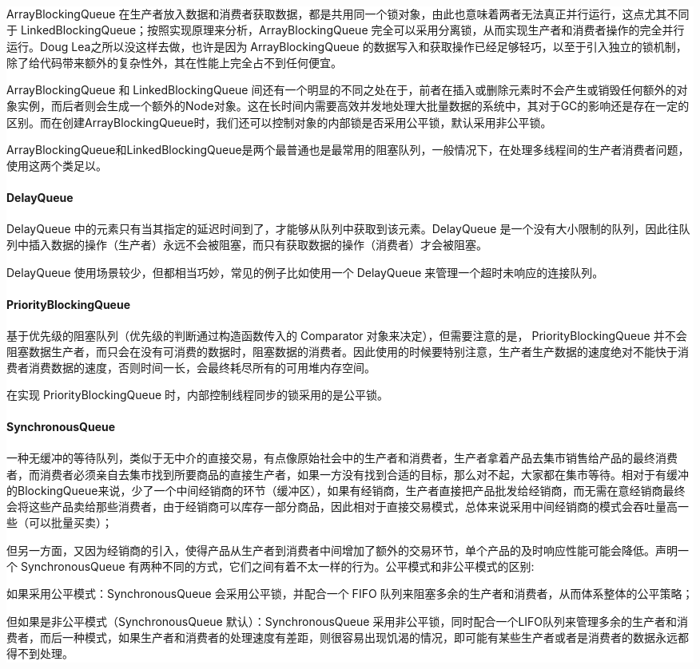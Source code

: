 ArrayBlockingQueue 在生产者放入数据和消费者获取数据，都是共用同一个锁对象，由此也意味着两者无法真正并行运行，这点尤其不同于 LinkedBlockingQueue；按照实现原理来分析，ArrayBlockingQueue 完全可以采用分离锁，从而实现生产者和消费者操作的完全并行运行。Doug Lea之所以没这样去做，也许是因为 ArrayBlockingQueue 的数据写入和获取操作已经足够轻巧，以至于引入独立的锁机制，除了给代码带来额外的复杂性外，其在性能上完全占不到任何便宜。 

ArrayBlockingQueue 和 LinkedBlockingQueue 间还有一个明显的不同之处在于，前者在插入或删除元素时不会产生或销毁任何额外的对象实例，而后者则会生成一个额外的Node对象。这在长时间内需要高效并发地处理大批量数据的系统中，其对于GC的影响还是存在一定的区别。而在创建ArrayBlockingQueue时，我们还可以控制对象的内部锁是否采用公平锁，默认采用非公平锁。

ArrayBlockingQueue和LinkedBlockingQueue是两个最普通也是最常用的阻塞队列，一般情况下，在处理多线程间的生产者消费者问题，使用这两个类足以。

#### DelayQueue
      
DelayQueue 中的元素只有当其指定的延迟时间到了，才能够从队列中获取到该元素。DelayQueue 是一个没有大小限制的队列，因此往队列中插入数据的操作（生产者）永远不会被阻塞，而只有获取数据的操作（消费者）才会被阻塞。

DelayQueue 使用场景较少，但都相当巧妙，常见的例子比如使用一个 DelayQueue 来管理一个超时未响应的连接队列。

#### PriorityBlockingQueue

基于优先级的阻塞队列（优先级的判断通过构造函数传入的 Comparator 对象来决定），但需要注意的是， PriorityBlockingQueue 并不会阻塞数据生产者，而只会在没有可消费的数据时，阻塞数据的消费者。因此使用的时候要特别注意，生产者生产数据的速度绝对不能快于消费者消费数据的速度，否则时间一长，会最终耗尽所有的可用堆内存空间。

在实现 PriorityBlockingQueue 时，内部控制线程同步的锁采用的是公平锁。

#### SynchronousQueue

一种无缓冲的等待队列，类似于无中介的直接交易，有点像原始社会中的生产者和消费者，生产者拿着产品去集市销售给产品的最终消费者，而消费者必须亲自去集市找到所要商品的直接生产者，如果一方没有找到合适的目标，那么对不起，大家都在集市等待。相对于有缓冲的BlockingQueue来说，少了一个中间经销商的环节（缓冲区），如果有经销商，生产者直接把产品批发给经销商，而无需在意经销商最终会将这些产品卖给那些消费者，由于经销商可以库存一部分商品，因此相对于直接交易模式，总体来说采用中间经销商的模式会吞吐量高一些（可以批量买卖）；

但另一方面，又因为经销商的引入，使得产品从生产者到消费者中间增加了额外的交易环节，单个产品的及时响应性能可能会降低。声明一个 SynchronousQueue 有两种不同的方式，它们之间有着不太一样的行为。公平模式和非公平模式的区别:

如果采用公平模式：SynchronousQueue 会采用公平锁，并配合一个 FIFO 队列来阻塞多余的生产者和消费者，从而体系整体的公平策略；

但如果是非公平模式（SynchronousQueue 默认）：SynchronousQueue 采用非公平锁，同时配合一个LIFO队列来管理多余的生产者和消费者，而后一种模式，如果生产者和消费者的处理速度有差距，则很容易出现饥渴的情况，即可能有某些生产者或者是消费者的数据永远都得不到处理。